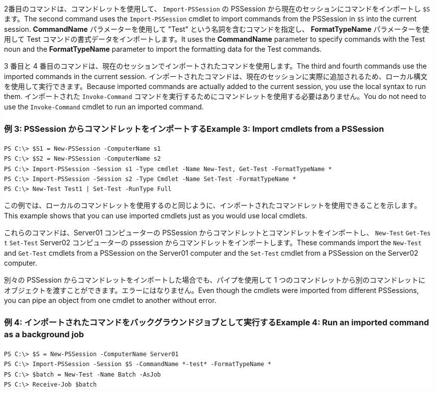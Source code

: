<span data-ttu-id="d0912-138">2番目のコマンドは、コマンドレットを使用して、 `Import-PSSession` の PSSession から現在のセッションにコマンドをインポートし `$S` ます。</span><span class="sxs-lookup"><span data-stu-id="d0912-138">The second command uses the `Import-PSSession` cmdlet to import commands from the PSSession in `$S` into the current session.</span></span> <span data-ttu-id="d0912-139">**CommandName** パラメーターを使用して "Test" という名詞を含むコマンドを指定し、 **FormatTypeName** パラメーターを使用して Test コマンドの書式データをインポートします。</span><span class="sxs-lookup"><span data-stu-id="d0912-139">It uses the **CommandName** parameter to specify commands with the Test noun and the **FormatTypeName** parameter to import the formatting data for the Test commands.</span></span>

<span data-ttu-id="d0912-140">3 番目と 4 番目のコマンドは、現在のセッションでインポートされたコマンドを使用します。</span><span class="sxs-lookup"><span data-stu-id="d0912-140">The third and fourth commands use the imported commands in the current session.</span></span> <span data-ttu-id="d0912-141">インポートされたコマンドは、現在のセッションに実際に追加されるため、ローカル構文を使用して実行できます。</span><span class="sxs-lookup"><span data-stu-id="d0912-141">Because imported commands are actually added to the current session, you use the local syntax to run them.</span></span> <span data-ttu-id="d0912-142">インポートされた `Invoke-Command` コマンドを実行するためにコマンドレットを使用する必要はありません。</span><span class="sxs-lookup"><span data-stu-id="d0912-142">You do not need to use the `Invoke-Command` cmdlet to run an imported command.</span></span>

### <span data-ttu-id="d0912-143">例 3: PSSession からコマンドレットをインポートする</span><span class="sxs-lookup"><span data-stu-id="d0912-143">Example 3: Import cmdlets from a PSSession</span></span>

```
PS C:\> $S1 = New-PSSession -ComputerName s1
PS C:\> $S2 = New-PSSession -ComputerName s2
PS C:\> Import-PSSession -Session s1 -Type cmdlet -Name New-Test, Get-Test -FormatTypeName *
PS C:\> Import-PSSession -Session s2 -Type Cmdlet -Name Set-Test -FormatTypeName *
PS C:\> New-Test Test1 | Set-Test -RunType Full
```

<span data-ttu-id="d0912-144">この例では、ローカルのコマンドレットを使用するのと同じように、インポートされたコマンドレットを使用できることを示します。</span><span class="sxs-lookup"><span data-stu-id="d0912-144">This example shows that you can use imported cmdlets just as you would use local cmdlets.</span></span>

<span data-ttu-id="d0912-145">これらのコマンドは、Server01 コンピューターの PSSession からコマンドレットとコマンドレットをインポートし、 `New-Test` `Get-Test` `Set-Test` Server02 コンピューターの pssession からコマンドレットをインポートします。</span><span class="sxs-lookup"><span data-stu-id="d0912-145">These commands import the `New-Test` and `Get-Test` cmdlets from a PSSession on the Server01 computer and the `Set-Test` cmdlet from a PSSession on the Server02 computer.</span></span>

<span data-ttu-id="d0912-146">別々の PSSession からコマンドレットをインポートした場合でも、パイプを使用して 1 つのコマンドレットから別のコマンドレットにオブジェクトを渡すことができます。エラーにはなりません。</span><span class="sxs-lookup"><span data-stu-id="d0912-146">Even though the cmdlets were imported from different PSSessions, you can pipe an object from one cmdlet to another without error.</span></span>

### <span data-ttu-id="d0912-147">例 4: インポートされたコマンドをバックグラウンドジョブとして実行する</span><span class="sxs-lookup"><span data-stu-id="d0912-147">Example 4: Run an imported command as a background job</span></span>

```
PS C:\> $S = New-PSSession -ComputerName Server01
PS C:\> Import-PSSession -Session $S -CommandName *-test* -FormatTypeName *
PS C:\> $batch = New-Test -Name Batch -AsJob
PS C:\> Receive-Job $batch
```
